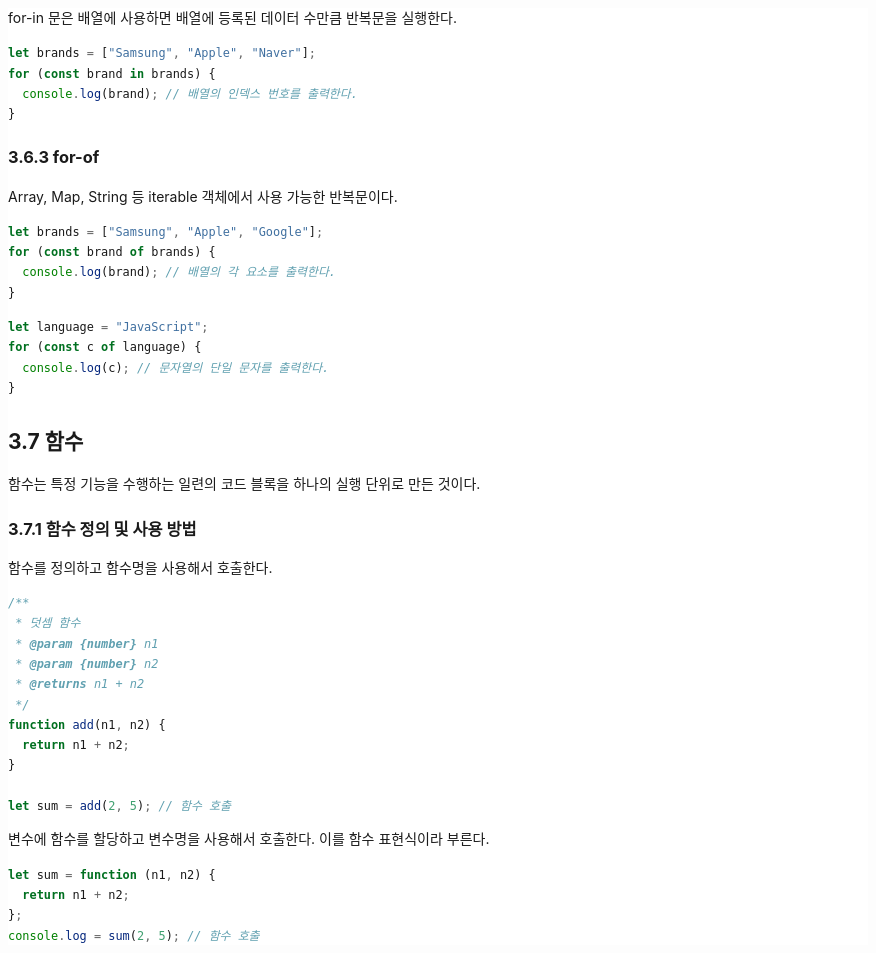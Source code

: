 for-in 문은 배열에 사용하면 배열에 등록된 데이터 수만큼 반복문을 실행한다.

```javascript
let brands = ["Samsung", "Apple", "Naver"];
for (const brand in brands) {
  console.log(brand); // 배열의 인덱스 번호를 출력한다.
}
```

### 3.6.3 for-of

Array, Map, String 등 iterable 객체에서 사용 가능한 반복문이다.

```javascript
let brands = ["Samsung", "Apple", "Google"];
for (const brand of brands) {
  console.log(brand); // 배열의 각 요소를 출력한다.
}
```

```javascript
let language = "JavaScript";
for (const c of language) {
  console.log(c); // 문자열의 단일 문자를 출력한다.
}
```

## 3.7 함수

함수는 특정 기능을 수행하는 일련의 코드 블록을 하나의 실행 단위로 만든 것이다.

### 3.7.1 함수 정의 및 사용 방법

함수를 정의하고 함수명을 사용해서 호출한다.

```javascript
/**
 * 덧셈 함수
 * @param {number} n1
 * @param {number} n2
 * @returns n1 + n2
 */
function add(n1, n2) {
  return n1 + n2;
}

let sum = add(2, 5); // 함수 호출
```

변수에 함수를 할당하고 변수명을 사용해서 호출한다. 이를 함수 표현식이라 부른다.

```javascript
let sum = function (n1, n2) {
  return n1 + n2;
};
console.log = sum(2, 5); // 함수 호출
```

